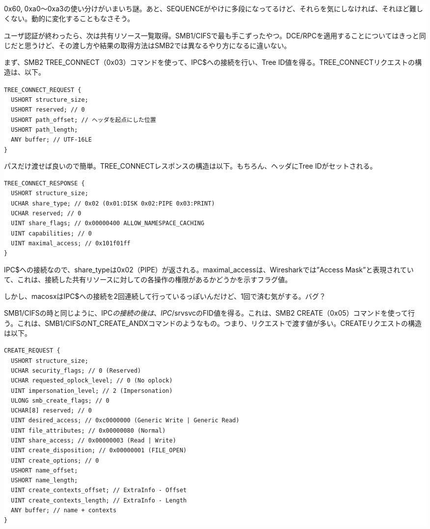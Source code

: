 0x60, 0xa0〜0xa3の使い分けがいまいち謎。あと、SEQUENCEがやけに多段になってるけど、それらを気にしなければ、それほど難しくない。動的に変化することもなさそう。

ユーザ認証が終わったら、次は共有リソース一覧取得。SMB1/CIFSで最も手こずったやつ。DCE/RPCを適用することについてはきっと同じだと思うけど、その渡し方や結果の取得方法はSMB2では異なるやり方になるに違いない。

まず、SMB2 TREE_CONNECT（0x03）コマンドを使って、IPC$への接続を行い、Tree ID値を得る。TREE_CONNECTリクエストの構造は、以下。

```
TREE_CONNECT_REQUEST {
  USHORT structure_size;
  USHORT reserved; // 0
  USHORT path_offset; // ヘッダを起点にした位置
  USHORT path_length;
  ANY buffer; // UTF-16LE
}
```

パスだけ渡せば良いので簡単。TREE_CONNECTレスポンスの構造は以下。もちろん、ヘッダにTree IDがセットされる。

```
TREE_CONNECT_RESPONSE {
  USHORT structure_size;
  UCHAR share_type; // 0x02 (0x01:DISK 0x02:PIPE 0x03:PRINT)
  UCHAR reserved; // 0
  UINT share_flags; // 0x00000400 ALLOW_NAMESPACE_CACHING
  UINT capabilities; // 0
  UINT maximal_access; // 0x101f01ff
}
```

IPC$への接続なので、share_typeは0x02（PIPE）が返される。maximal_accessは、Wiresharkでは”Access Mask”と表現されていて、これは、接続した共有リソースに対しての各操作の権限があるかどうかを示すフラグ値。

しかし、macosxはIPC$への接続を2回連続して行っているっぽいんだけど、1回で済む気がする。バグ？

SMB1/CIFSの時と同じように、IPC$の接続の後は、IPC$/srvsvcのFID値を得る。これは、SMB2 CREATE（0x05）コマンドを使って行う。これは、SMB1/CIFSのNT_CREATE_ANDXコマンドのようなもの。つまり、リクエストで渡す値が多い。CREATEリクエストの構造は以下。

```
CREATE_REQUEST {
  USHORT structure_size;
  UCHAR security_flags; // 0 (Reserved)
  UCHAR requested_oplock_level; // 0 (No oplock)
  UINT impersonation_level; // 2 (Impersonation)
  ULONG smb_create_flags; // 0
  UCHAR[8] reserved; // 0
  UINT desired_access; // 0xc0000000 (Generic Write | Generic Read)
  UINT file_attributes; // 0x00000080 (Normal)
  UINT share_access; // 0x00000003 (Read | Write)
  UINT create_disposition; // 0x00000001 (FILE_OPEN)
  UINT create_options; // 0
  USHORT name_offset;
  USHORT name_length;
  UINT create_contexts_offset; // ExtraInfo - Offset
  UINT create_contexts_length; // ExtraInfo - Length
  ANY buffer; // name + contexts
}
```
